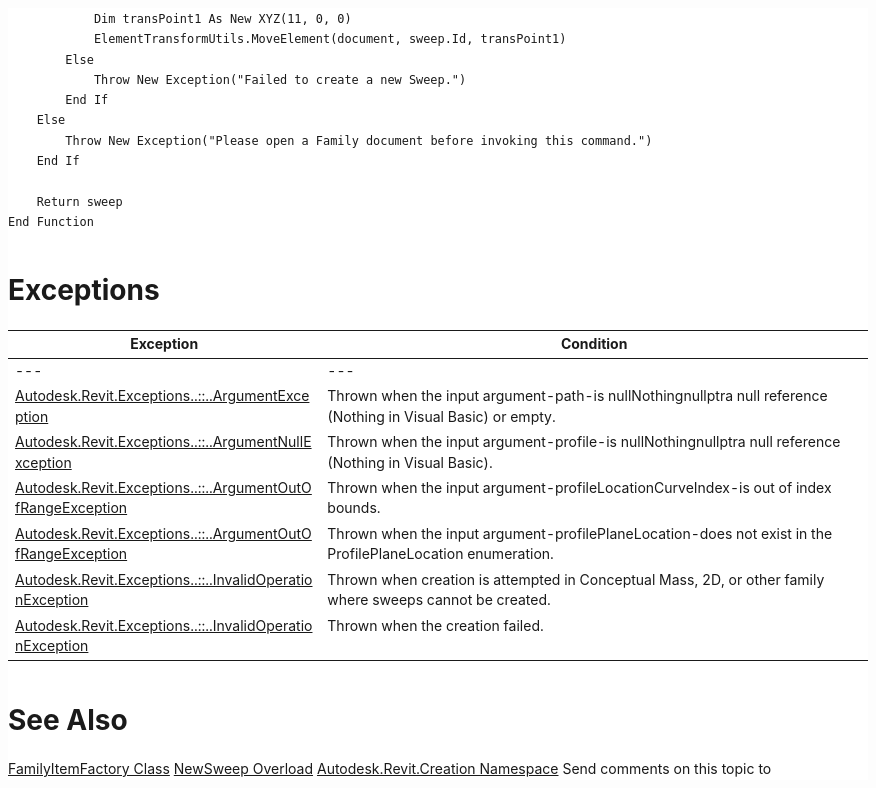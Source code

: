 ```text
            Dim transPoint1 As New XYZ(11, 0, 0)
            ElementTransformUtils.MoveElement(document, sweep.Id, transPoint1)
        Else
            Throw New Exception("Failed to create a new Sweep.")
        End If
    Else
        Throw New Exception("Please open a Family document before invoking this command.")
    End If

    Return sweep
End Function
```

# Exceptions
| Exception | Condition |
| --- | --- |
| --- | --- |
| [Autodesk.Revit.Exceptions..::..ArgumentException](2e6e4206-97a8-dd4b-df5d-4269f4bb6088.md "ArgumentException Class") | Thrown when the input argument-path-is nullNothingnullptra null reference (Nothing in Visual Basic) or empty. |
| [Autodesk.Revit.Exceptions..::..ArgumentNullException](631e1424-60f4-929b-4e52-dda9dcd26316.md "ArgumentNullException Class") | Thrown when the input argument-profile-is nullNothingnullptra null reference (Nothing in Visual Basic). |
| [Autodesk.Revit.Exceptions..::..ArgumentOutOfRangeException](60f148c9-ece0-a6bb-4e12-bb4a9c8c8a24.md "ArgumentOutOfRangeException Class") | Thrown when the input argument-profileLocationCurveIndex-is out of index bounds. |
| [Autodesk.Revit.Exceptions..::..ArgumentOutOfRangeException](60f148c9-ece0-a6bb-4e12-bb4a9c8c8a24.md "ArgumentOutOfRangeException Class") | Thrown when the input argument-profilePlaneLocation-does not exist in the ProfilePlaneLocation enumeration. |
| [Autodesk.Revit.Exceptions..::..InvalidOperationException](9e715f03-3884-e539-4dd6-8d7545733adc.md "InvalidOperationException Class") | Thrown when creation is attempted in Conceptual Mass, 2D, or other family where sweeps cannot be created. |
| [Autodesk.Revit.Exceptions..::..InvalidOperationException](9e715f03-3884-e539-4dd6-8d7545733adc.md "InvalidOperationException Class") | Thrown when the creation failed. |

# See Also
[FamilyItemFactory Class](a7622967-1381-c17f-ed04-1ebe40da0440.md "FamilyItemFactory Class")
[NewSweep Overload](e22c07dd-0615-5b5d-e40f-eed749b7206f.md "NewSweep Method")
[Autodesk.Revit.Creation Namespace](ded320da-058a-4edd-0418-0582389559a7.md "Autodesk.Revit.Creation Namespace")
Send comments on this topic to 